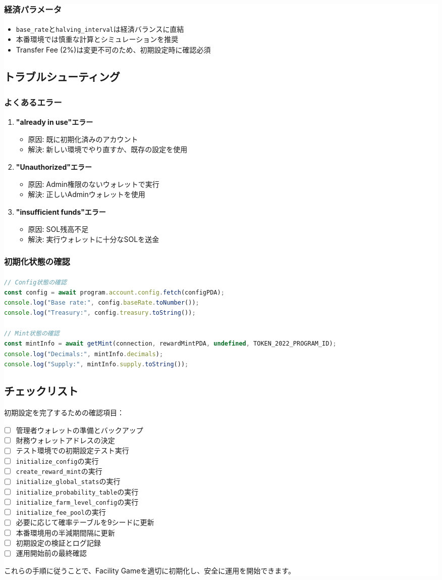 ### 経済パラメータ
- `base_rate`と`halving_interval`は経済バランスに直結
- 本番環境では慎重な計算とシミュレーションを推奨
- Transfer Fee (2%)は変更不可のため、初期設定時に確認必須

## トラブルシューティング

### よくあるエラー

1. **"already in use"エラー**
   - 原因: 既に初期化済みのアカウント
   - 解決: 新しい環境でやり直すか、既存の設定を使用

2. **"Unauthorized"エラー**
   - 原因: Admin権限のないウォレットで実行
   - 解決: 正しいAdminウォレットを使用

3. **"insufficient funds"エラー**
   - 原因: SOL残高不足
   - 解決: 実行ウォレットに十分なSOLを送金

### 初期化状態の確認

```typescript
// Config状態の確認
const config = await program.account.config.fetch(configPDA);
console.log("Base rate:", config.baseRate.toNumber());
console.log("Treasury:", config.treasury.toString());

// Mint状態の確認
const mintInfo = await getMint(connection, rewardMintPDA, undefined, TOKEN_2022_PROGRAM_ID);
console.log("Decimals:", mintInfo.decimals);
console.log("Supply:", mintInfo.supply.toString());
```

## チェックリスト

初期設定を完了するための確認項目：

- [ ] 管理者ウォレットの準備とバックアップ
- [ ] 財務ウォレットアドレスの決定
- [ ] テスト環境での初期設定テスト実行
- [ ] `initialize_config`の実行
- [ ] `create_reward_mint`の実行
- [ ] `initialize_global_stats`の実行
- [ ] `initialize_probability_table`の実行
- [ ] `initialize_farm_level_config`の実行
- [ ] `initialize_fee_pool`の実行
- [ ] 必要に応じて確率テーブルを9シードに更新
- [ ] 本番環境用の半減期間隔に更新
- [ ] 初期設定の検証とログ記録
- [ ] 運用開始前の最終確認

これらの手順に従うことで、Facility Gameを適切に初期化し、安全に運用を開始できます。